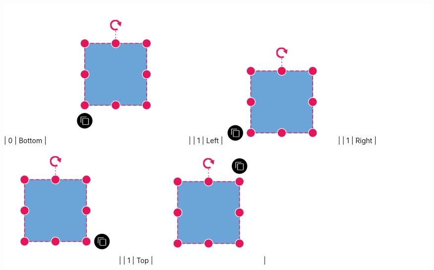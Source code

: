 | 0 | Bottom |![user handle for node](images/userhandleAlign4.png)|
| 1 | Left |![user handle for node](images/userhandleAlign5.png)|
| 1 | Right |![user handle for node](images/userhandleAlign6.png)|
| 1 | Top |![user handle for node](images/userhandleAlign7.png)|